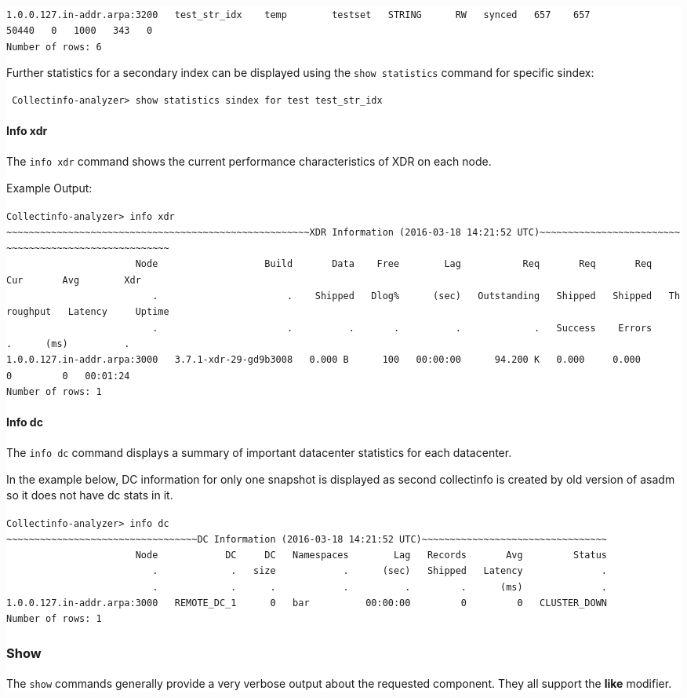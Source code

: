 ```asciidoc
1.0.0.127.in-addr.arpa:3200   test_str_idx    temp        testset   STRING      RW   synced   657    657                     50440   0   1000   343   0   
Number of rows: 6
```

Further statistics for a secondary index can be displayed using the `show statistics` command for specific sindex:

```asciidoc
 Collectinfo-analyzer> show statistics sindex for test test_str_idx
 ```

#### Info xdr
The `info xdr` command shows the current performance characteristics of XDR on each node.

Example Output:
```asciidoc
Collectinfo-analyzer> info xdr
~~~~~~~~~~~~~~~~~~~~~~~~~~~~~~~~~~~~~~~~~~~~~~~~~~~~~~XDR Information (2016-03-18 14:21:52 UTC)~~~~~~~~~~~~~~~~~~~~~~~~~~~~~~~~~~~~~~~~~~~~~~~~~~~~~~
                       Node                   Build       Data    Free        Lag           Req       Req       Req          Cur       Avg        Xdr   
                          .                       .    Shipped   Dlog%      (sec)   Outstanding   Shipped   Shipped   Throughput   Latency     Uptime   
                          .                       .          .       .          .             .   Success    Errors            .      (ms)          .   
1.0.0.127.in-addr.arpa:3000   3.7.1-xdr-29-gd9b3008   0.000 B      100   00:00:00      94.200 K   0.000     0.000              0         0   00:01:24   
Number of rows: 1

```

#### Info dc
The `info dc` command displays a summary of important datacenter
statistics for each datacenter.

In the example below, DC information for only one snapshot is displayed as second 
collectinfo is created by old version of asadm so it does not have dc stats in it.
```asciidoc
Collectinfo-analyzer> info dc
~~~~~~~~~~~~~~~~~~~~~~~~~~~~~~~~~~DC Information (2016-03-18 14:21:52 UTC)~~~~~~~~~~~~~~~~~~~~~~~~~~~~~~~~~
                       Node            DC     DC   Namespaces        Lag   Records       Avg         Status   
                          .             .   size            .      (sec)   Shipped   Latency              .   
                          .             .      .            .          .         .      (ms)              .   
1.0.0.127.in-addr.arpa:3000   REMOTE_DC_1      0   bar          00:00:00         0         0   CLUSTER_DOWN   
Number of rows: 1

```

### Show
The `show` commands generally provide a very verbose output about the
requested component. They all support the **like** modifier.
